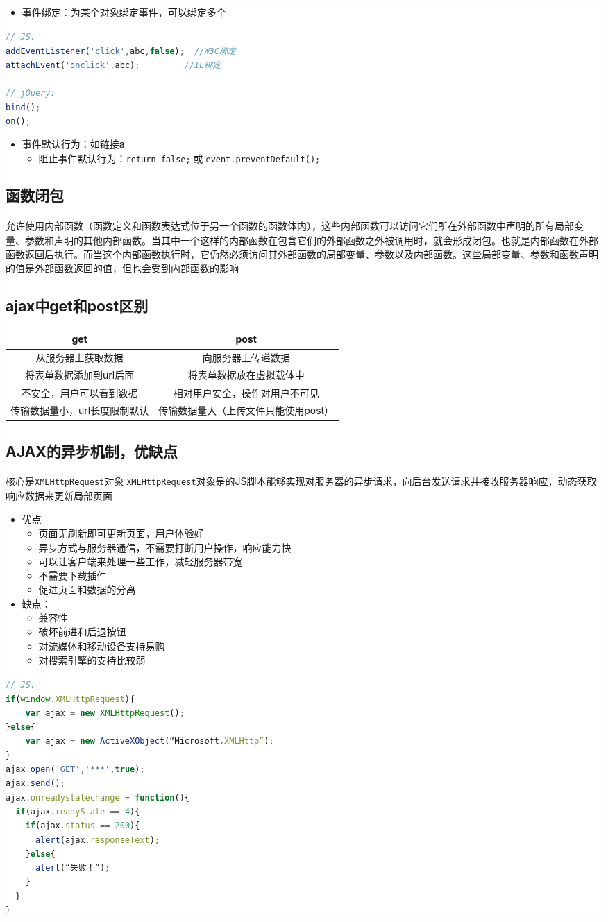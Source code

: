   - 事件绑定：为某个对象绑定事件，可以绑定多个
  ```js
  // JS:
  addEventListener('click',abc,false);  //W3C绑定
  attachEvent('onclick',abc);         //IE绑定

  // jQuery:
  bind();
  on();
  ```

  - 事件默认行为：如链接a
    - 阻止事件默认行为：`return false;` 或 `event.preventDefault();`

## 函数闭包
允许使用内部函数（函数定义和函数表达式位于另一个函数的函数体内），这些内部函数可以访问它们所在外部函数中声明的所有局部变量、参数和声明的其他内部函数。当其中一个这样的内部函数在包含它们的外部函数之外被调用时，就会形成闭包。也就是内部函数在外部函数返回后执行。而当这个内部函数执行时，它仍然必须访问其外部函数的局部变量、参数以及内部函数。这些局部变量、参数和函数声明的值是外部函数返回的值，但也会受到内部函数的影响

## ajax中get和post区别
|get|post|
|:---:|:---:|
|从服务器上获取数据|向服务器上传递数据|
|将表单数据添加到url后面|将表单数据放在虚拟载体中|
|不安全，用户可以看到数据|相对用户安全，操作对用户不可见|
|传输数据量小，url长度限制默认|传输数据量大（上传文件只能使用post）|

## AJAX的异步机制，优缺点
核心是`XMLHttpRequest`对象
`XMLHttpRequest`对象是的JS脚本能够实现对服务器的异步请求，向后台发送请求并接收服务器响应，动态获取响应数据来更新局部页面
  - 优点
    - 页面无刷新即可更新页面，用户体验好
    - 异步方式与服务器通信，不需要打断用户操作，响应能力快
    - 可以让客户端来处理一些工作，减轻服务器带宽
    - 不需要下载插件
    - 促进页面和数据的分离
  - 缺点：
    - 兼容性
    - 破坏前进和后退按钮
    - 对流媒体和移动设备支持易购
    - 对搜索引擎的支持比较弱
```js
// JS:
if(window.XMLHttpRequest){
    var ajax = new XMLHttpRequest();
}else{
    var ajax = new ActiveXObject(“Microsoft.XMLHttp”);
}
ajax.open('GET','***',true);
ajax.send();
ajax.onreadystatechange = function(){
  if(ajax.readyState == 4){
    if(ajax.status == 200){
      alert(ajax.responseText);
    }else{
      alert(“失败！”);
    }
  }
}

```